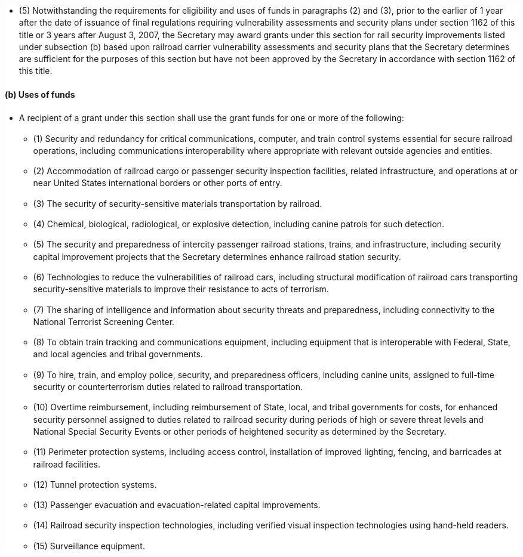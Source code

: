 * (5) Notwithstanding the requirements for eligibility and uses of funds in paragraphs (2) and (3), prior to the earlier of 1 year after the date of issuance of final regulations requiring vulnerability assessments and security plans under section 1162 of this title or 3 years after August 3, 2007, the Secretary may award grants under this section for rail security improvements listed under subsection (b) based upon railroad carrier vulnerability assessments and security plans that the Secretary determines are sufficient for the purposes of this section but have not been approved by the Secretary in accordance with section 1162 of this title.

#### (b) Uses of funds
* A recipient of a grant under this section shall use the grant funds for one or more of the following:

  * (1) Security and redundancy for critical communications, computer, and train control systems essential for secure railroad operations, including communications interoperability where appropriate with relevant outside agencies and entities.

  * (2) Accommodation of railroad cargo or passenger security inspection facilities, related infrastructure, and operations at or near United States international borders or other ports of entry.

  * (3) The security of security-sensitive materials transportation by railroad.

  * (4) Chemical, biological, radiological, or explosive detection, including canine patrols for such detection.

  * (5) The security and preparedness of intercity passenger railroad stations, trains, and infrastructure, including security capital improvement projects that the Secretary determines enhance railroad station security.

  * (6) Technologies to reduce the vulnerabilities of railroad cars, including structural modification of railroad cars transporting security-sensitive materials to improve their resistance to acts of terrorism.

  * (7) The sharing of intelligence and information about security threats and preparedness, including connectivity to the National Terrorist Screening Center.

  * (8) To obtain train tracking and communications equipment, including equipment that is interoperable with Federal, State, and local agencies and tribal governments.

  * (9) To hire, train, and employ police, security, and preparedness officers, including canine units, assigned to full-time security or counterterrorism duties related to railroad transportation.

  * (10) Overtime reimbursement, including reimbursement of State, local, and tribal governments for costs, for enhanced security personnel assigned to duties related to railroad security during periods of high or severe threat levels and National Special Security Events or other periods of heightened security as determined by the Secretary.

  * (11) Perimeter protection systems, including access control, installation of improved lighting, fencing, and barricades at railroad facilities.

  * (12) Tunnel protection systems.

  * (13) Passenger evacuation and evacuation-related capital improvements.

  * (14) Railroad security inspection technologies, including verified visual inspection technologies using hand-held readers.

  * (15) Surveillance equipment.
